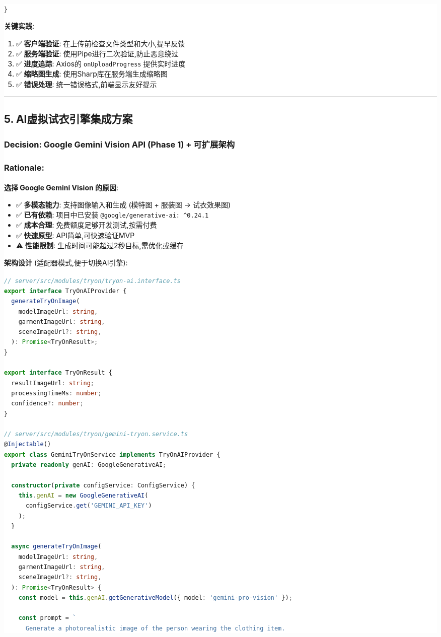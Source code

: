 ```typescript
}
```

**关键实践**:
1. ✅ **客户端验证**: 在上传前检查文件类型和大小,提早反馈
2. ✅ **服务端验证**: 使用Pipe进行二次验证,防止恶意绕过
3. ✅ **进度追踪**: Axios的 `onUploadProgress` 提供实时进度
4. ✅ **缩略图生成**: 使用Sharp库在服务端生成缩略图
5. ✅ **错误处理**: 统一错误格式,前端显示友好提示

---

## 5. AI虚拟试衣引擎集成方案

### Decision: **Google Gemini Vision API (Phase 1) + 可扩展架构**

### Rationale:

**选择 Google Gemini Vision 的原因**:
- ✅ **多模态能力**: 支持图像输入和生成 (模特图 + 服装图 → 试衣效果图)
- ✅ **已有依赖**: 项目中已安装 `@google/generative-ai: ^0.24.1`
- ✅ **成本合理**: 免费额度足够开发测试,按需付费
- ✅ **快速原型**: API简单,可快速验证MVP
- ⚠️ **性能限制**: 生成时间可能超过2秒目标,需优化或缓存

**架构设计** (适配器模式,便于切换AI引擎):

```typescript
// server/src/modules/tryon/tryon-ai.interface.ts
export interface TryOnAIProvider {
  generateTryOnImage(
    modelImageUrl: string,
    garmentImageUrl: string,
    sceneImageUrl?: string,
  ): Promise<TryOnResult>;
}

export interface TryOnResult {
  resultImageUrl: string;
  processingTimeMs: number;
  confidence?: number;
}

// server/src/modules/tryon/gemini-tryon.service.ts
@Injectable()
export class GeminiTryOnService implements TryOnAIProvider {
  private readonly genAI: GoogleGenerativeAI;

  constructor(private configService: ConfigService) {
    this.genAI = new GoogleGenerativeAI(
      configService.get('GEMINI_API_KEY')
    );
  }

  async generateTryOnImage(
    modelImageUrl: string,
    garmentImageUrl: string,
    sceneImageUrl?: string,
  ): Promise<TryOnResult> {
    const model = this.genAI.getGenerativeModel({ model: 'gemini-pro-vision' });

    const prompt = `
      Generate a photorealistic image of the person wearing the clothing item.
```